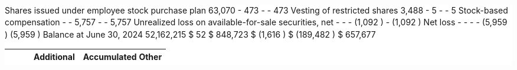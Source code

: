 <tr>
<td>Shares issued under employee stock purchase plan</td>
<td>63,070</td>
<td>-</td>
<td>473</td>
<td>-</td>
<td>-</td>
<td>473</td>
</tr>
<tr>
<td>Vesting of restricted shares</td>
<td>3,488</td>
<td>-</td>
<td>5</td>
<td>-</td>
<td>-</td>
<td>5</td>
</tr>
<tr>
<td>Stock-based compensation</td>
<td>-</td>
<td>-</td>
<td>5,757</td>
<td>-</td>
<td>-</td>
<td>5,757</td>
</tr>
<tr>
<td>Unrealized loss on available-for-sale securities, net</td>
<td>-</td>
<td>-</td>
<td>-</td>
<td>(1,092 )</td>
<td>-</td>
<td>(1,092 )</td>
</tr>
<tr>
<td>Net loss</td>
<td>-</td>
<td>-</td>
<td>-</td>
<td>-</td>
<td>(5,959 )</td>
<td>(5,959 )</td>
</tr>
<tr>
<td>Balance at June 30, 2024</td>
<td>52,162,215</td>
<td>$ 52</td>
<td>$ 848,723</td>
<td>$ (1,616 )</td>
<td>$ (189,482 )</td>
<td>$ 657,677</td>
</tr>
</tbody>
</table>
<table>
<thead>
<tr>
<th></th>
<th></th>
<th></th>
<th>Additional</th>
<th>Accumulated Other</th>